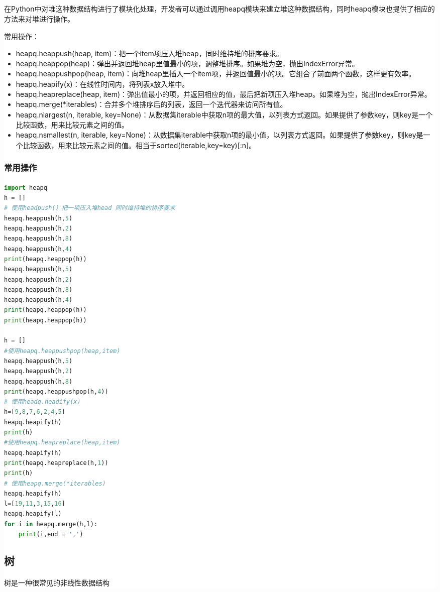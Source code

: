在Python中对堆这种数据结构进行了模块化处理，开发者可以通过调用heapq模块来建立堆这种数据结构，同时heapq模块也提供了相应的方法来对堆进行操作。

常用操作：

- heapq.heappush(heap, item)：把一个item项压入堆heap，同时维持堆的排序要求。
- heapq.heappop(heap)：弹出并返回堆heap里值最小的项，调整堆排序。如果堆为空，抛出IndexError异常。
-  heapq.heappushpop(heap, item)：向堆heap里插入一个item项，并返回值最小的项。它组合了前面两个函数，这样更有效率。
-  heapq.heapify(x)：在线性时间内，将列表x放入堆中。
-  heapq.heapreplace(heap, item)：弹出值最小的项，并返回相应的值，最后把新项压入堆heap。如果堆为空，抛出IndexError异常。
-  heapq.merge(*iterables)：合并多个堆排序后的列表，返回一个迭代器来访问所有值。
- heapq.nlargest(n, iterable, key=None)：从数据集iterable中获取n项的最大值，以列表方式返回。如果提供了参数key，则key是一个比较函数，用来比较元素之间的值。
-  heapq.nsmallest(n, iterable, key=None)：从数据集iterable中获取n项的最小值，以列表方式返回。如果提供了参数key，则key是一个比较函数，用来比较元素之间的值。相当于sorted(iterable,key=key)[:n]。

### 常用操作

```python
import heapq
h = []
# 使用headpush(）把一项压入堆head 同时维持堆的排序要求
heapq.heappush(h,5)
heapq.heappush(h,2)
heapq.heappush(h,8)
heapq.heappush(h,4)
print(heapq.heappop(h))
heapq.heappush(h,5)
heapq.heappush(h,2)
heapq.heappush(h,8)
heapq.heappush(h,4)
print(heapq.heappop(h))
print(heapq.heappop(h))

h = []
#使用heapq.heappushpop(heap,item)
heapq.heappush(h,5)
heapq.heappush(h,2)
heapq.heappush(h,8)
print(heapq.heappushpop(h,4))
# 使用headq.headify(x)
h=[9,8,7,6,2,4,5]
heapq.heapify(h)
print(h)
#使用heapq.heapreplace(heap,item)
heapq.heapify(h)
print(heapq.heapreplace(h,1))
print(h)
# 使用heapq.merge(*iterables)
heapq.heapify(h)
l=[19,11,3,15,16]
heapq.heapify(l)
for i in heapq.merge(h,l):
    print(i,end = ',')
```

## 树

树是一种很常见的非线性数据结构